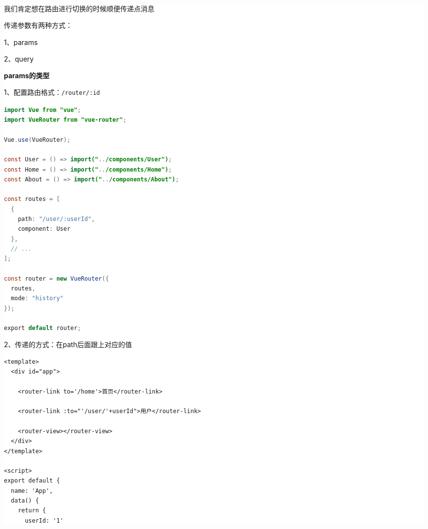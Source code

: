 
我们肯定想在路由进行切换的时候顺便传递点消息



传递参数有两种方式：



1、params



2、query



**params的类型**



1、配置路由格式：`/router/:id`



```java
import Vue from "vue";
import VueRouter from "vue-router";

Vue.use(VueRouter);

const User = () => import("../components/User");
const Home = () => import("../components/Home");
const About = () => import("../components/About");

const routes = [
  {
    path: "/user/:userId",
    component: User
  },
  // ...
];

const router = new VueRouter({
  routes,
  mode: "history"
});

export default router;
```



2、传递的方式：在path后面跟上对应的值



```vue
<template>
  <div id="app">

    <router-link to='/home'>首页</router-link>

    <router-link :to="'/user/'+userId">用户</router-link>

    <router-view></router-view>
  </div>
</template>

<script>
export default {
  name: 'App',
  data() {
    return {
      userId: '1'
```